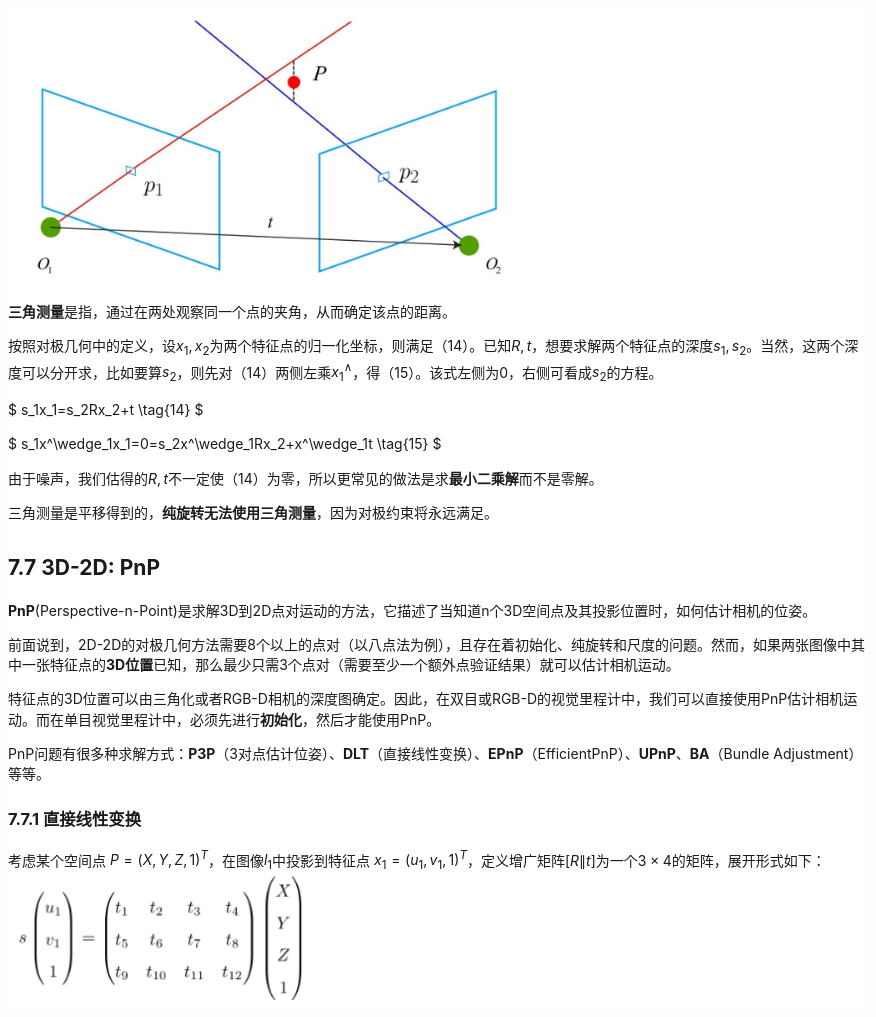 <img src="/img/in_post/SLAM14/7/3.png" width="60%">

**三角测量**是指，通过在两处观察同一个点的夹角，从而确定该点的距离。

按照对极几何中的定义，设$x_1,x_2$为两个特征点的归一化坐标，则满足（14）。已知$R,t$，想要求解两个特征点的深度$s_1,s_2$。当然，这两个深度可以分开求，比如要算$s_2$，则先对（14）两侧左乘$x^\wedge_1$，得（15）。该式左侧为0，右侧可看成$s_2$的方程。

$
s_1x_1=s_2Rx_2+t
\tag{14}
$

$
s_1x^\wedge_1x_1=0=s_2x^\wedge_1Rx_2+x^\wedge_1t
\tag{15}
$

由于噪声，我们估得的$R,t$不一定使（14）为零，所以更常见的做法是求**最小二乘解**而不是零解。

三角测量是平移得到的，**纯旋转无法使用三角测量**，因为对极约束将永远满足。

## 7.7 3D-2D: PnP

**PnP**(Perspective-n-Point)是求解3D到2D点对运动的方法，它描述了当知道n个3D空间点及其投影位置时，如何估计相机的位姿。

前面说到，2D-2D的对极几何方法需要8个以上的点对（以八点法为例），且存在着初始化、纯旋转和尺度的问题。然而，如果两张图像中其中一张特征点的**3D位置**已知，那么最少只需3个点对（需要至少一个额外点验证结果）就可以估计相机运动。

特征点的3D位置可以由三角化或者RGB-D相机的深度图确定。因此，在双目或RGB-D的视觉里程计中，我们可以直接使用PnP估计相机运动。而在单目视觉里程计中，必须先进行**初始化**，然后才能使用PnP。

PnP问题有很多种求解方式：**P3P**（3对点估计位姿）、**DLT**（直接线性变换）、**EPnP**（EfficientPnP）、**UPnP**、**BA**（Bundle Adjustment）等等。

### 7.7.1 直接线性变换

考虑某个空间点 $P=(X,Y,Z,1)^T$，在图像$l_1$中投影到特征点 $x_1=(u_1,v_1,1)^T$，定义增广矩阵$[R\|t]$为一个$3\times4$的矩阵，展开形式如下：
<img src="/img/in_post/SLAM14/7/4.png" width="35%">
